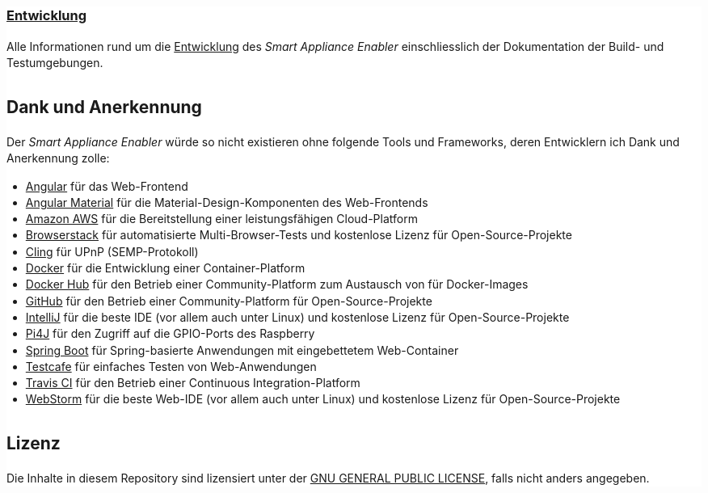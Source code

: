 ### [Entwicklung](doc/Development_DE.md)
Alle Informationen rund um die [Entwicklung](doc/Development_DE.md) des *Smart Appliance Enabler* einschliesslich der Dokumentation der Build- und Testumgebungen.

## Dank und Anerkennung
Der *Smart Appliance Enabler* würde so nicht existieren ohne folgende Tools und Frameworks, deren Entwicklern ich Dank und Anerkennung zolle:
* [Angular](https://angular.io) für das Web-Frontend
* [Angular Material](https://material.angular.io/) für die Material-Design-Komponenten des Web-Frontends
* [Amazon AWS](https://aws.amazon.com/de) für die Bereitstellung einer leistungsfähigen Cloud-Platform
* [Browserstack](https://www.browserstack.com) für automatisierte Multi-Browser-Tests und kostenlose Lizenz für Open-Source-Projekte
* [Cling](http://4thline.org/projects/cling) für UPnP (SEMP-Protokoll)
* [Docker](https://www.docker.com/) für die Entwicklung einer Container-Platform
* [Docker Hub](https://hub.docker.com/) für den Betrieb einer Community-Platform zum Austausch von für Docker-Images
* [GitHub](https://github.com/) für den Betrieb einer Community-Platform für Open-Source-Projekte
* [IntelliJ](https://www.jetbrains.com/de-de/idea/) für die beste IDE (vor allem auch unter Linux) und kostenlose Lizenz für Open-Source-Projekte
* [Pi4J](http://pi4j.com) für den Zugriff auf die GPIO-Ports des Raspberry
* [Spring Boot](https://spring.io/projects/spring-boot) für Spring-basierte Anwendungen mit eingebettetem Web-Container
* [Testcafe](https://devexpress.github.io/testcafe/) für einfaches Testen von Web-Anwendungen
* [Travis CI](https://www.travis-ci.com/) für den Betrieb einer Continuous Integration-Platform
* [WebStorm](https://www.jetbrains.com/de-de/webstorm/) für die beste Web-IDE (vor allem auch unter Linux) und kostenlose Lizenz für Open-Source-Projekte

## Lizenz
Die Inhalte in diesem Repository sind lizensiert unter der [GNU GENERAL PUBLIC LICENSE](LICENSE.txt), falls nicht anders angegeben.
